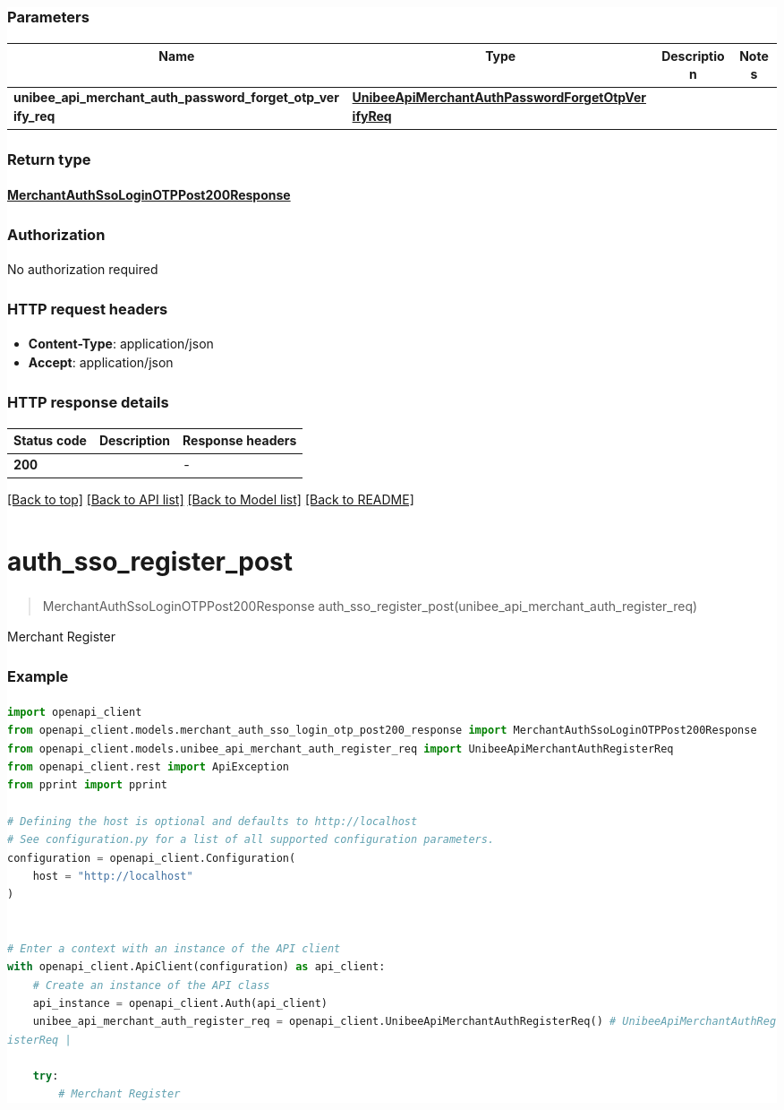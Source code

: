

### Parameters


Name | Type | Description  | Notes
------------- | ------------- | ------------- | -------------
 **unibee_api_merchant_auth_password_forget_otp_verify_req** | [**UnibeeApiMerchantAuthPasswordForgetOtpVerifyReq**](UnibeeApiMerchantAuthPasswordForgetOtpVerifyReq.md)|  | 

### Return type

[**MerchantAuthSsoLoginOTPPost200Response**](MerchantAuthSsoLoginOTPPost200Response.md)

### Authorization

No authorization required

### HTTP request headers

 - **Content-Type**: application/json
 - **Accept**: application/json

### HTTP response details

| Status code | Description | Response headers |
|-------------|-------------|------------------|
**200** |  |  -  |

[[Back to top]](#) [[Back to API list]](../README.md#documentation-for-api-endpoints) [[Back to Model list]](../README.md#documentation-for-models) [[Back to README]](../README.md)

# **auth_sso_register_post**
> MerchantAuthSsoLoginOTPPost200Response auth_sso_register_post(unibee_api_merchant_auth_register_req)

Merchant Register

### Example


```python
import openapi_client
from openapi_client.models.merchant_auth_sso_login_otp_post200_response import MerchantAuthSsoLoginOTPPost200Response
from openapi_client.models.unibee_api_merchant_auth_register_req import UnibeeApiMerchantAuthRegisterReq
from openapi_client.rest import ApiException
from pprint import pprint

# Defining the host is optional and defaults to http://localhost
# See configuration.py for a list of all supported configuration parameters.
configuration = openapi_client.Configuration(
    host = "http://localhost"
)


# Enter a context with an instance of the API client
with openapi_client.ApiClient(configuration) as api_client:
    # Create an instance of the API class
    api_instance = openapi_client.Auth(api_client)
    unibee_api_merchant_auth_register_req = openapi_client.UnibeeApiMerchantAuthRegisterReq() # UnibeeApiMerchantAuthRegisterReq | 

    try:
        # Merchant Register
```